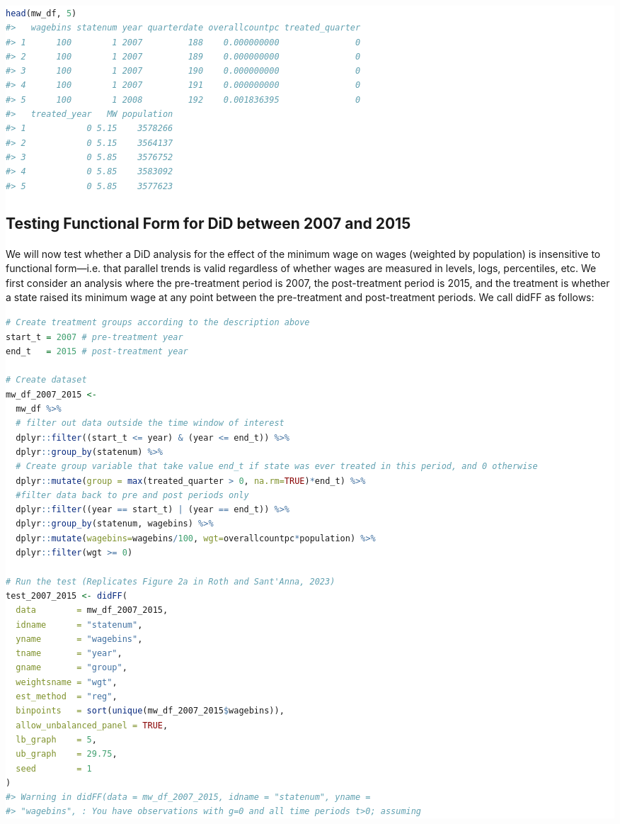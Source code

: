 ``` r
head(mw_df, 5)
#>   wagebins statenum year quarterdate overallcountpc treated_quarter
#> 1      100        1 2007         188    0.000000000               0
#> 2      100        1 2007         189    0.000000000               0
#> 3      100        1 2007         190    0.000000000               0
#> 4      100        1 2007         191    0.000000000               0
#> 5      100        1 2008         192    0.001836395               0
#>   treated_year   MW population
#> 1            0 5.15    3578266
#> 2            0 5.15    3564137
#> 3            0 5.85    3576752
#> 4            0 5.85    3583092
#> 5            0 5.85    3577623
```

## Testing Functional Form for DiD between 2007 and 2015

We will now test whether a DiD analysis for the effect of the minimum
wage on wages (weighted by population) is insensitive to functional
form—i.e. that parallel trends is valid regardless of whether wages are
measured in levels, logs, percentiles, etc. We first consider an
analysis where the pre-treatment period is 2007, the post-treatment
period is 2015, and the treatment is whether a state raised its minimum
wage at any point between the pre-treatment and post-treatment periods.
We call didFF as follows:

``` r
# Create treatment groups according to the description above
start_t = 2007 # pre-treatment year
end_t   = 2015 # post-treatment year

# Create dataset
mw_df_2007_2015 <- 
  mw_df %>%
  # filter out data outside the time window of interest
  dplyr::filter((start_t <= year) & (year <= end_t)) %>% 
  dplyr::group_by(statenum) %>%
  # Create group variable that take value end_t if state was ever treated in this period, and 0 otherwise
  dplyr::mutate(group = max(treated_quarter > 0, na.rm=TRUE)*end_t) %>% 
  #filter data back to pre and post periods only
  dplyr::filter((year == start_t) | (year == end_t)) %>%
  dplyr::group_by(statenum, wagebins) %>%
  dplyr::mutate(wagebins=wagebins/100, wgt=overallcountpc*population) %>%
  dplyr::filter(wgt >= 0)

# Run the test (Replicates Figure 2a in Roth and Sant'Anna, 2023)
test_2007_2015 <- didFF(
  data        = mw_df_2007_2015,
  idname      = "statenum",
  yname       = "wagebins",
  tname       = "year",
  gname       = "group",
  weightsname = "wgt",
  est_method  = "reg",
  binpoints   = sort(unique(mw_df_2007_2015$wagebins)),
  allow_unbalanced_panel = TRUE,
  lb_graph    = 5,
  ub_graph    = 29.75,
  seed        = 1
)
#> Warning in didFF(data = mw_df_2007_2015, idname = "statenum", yname =
#> "wagebins", : You have observations with g=0 and all time periods t>0; assuming
```